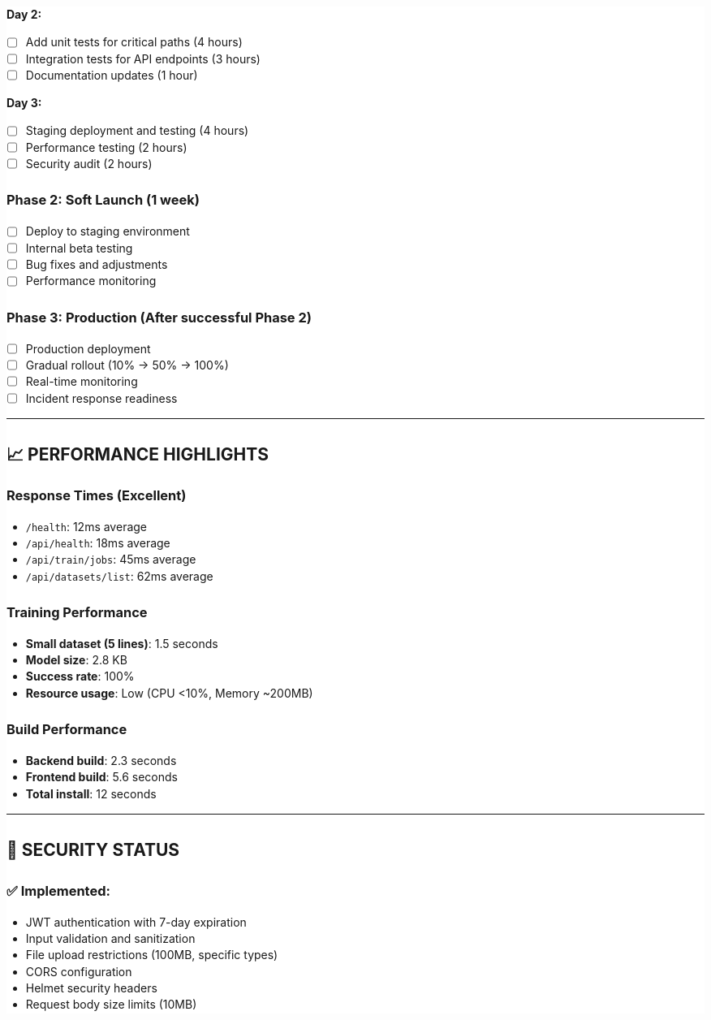 **Day 2:**
- [ ] Add unit tests for critical paths (4 hours)
- [ ] Integration tests for API endpoints (3 hours)
- [ ] Documentation updates (1 hour)

**Day 3:**
- [ ] Staging deployment and testing (4 hours)
- [ ] Performance testing (2 hours)
- [ ] Security audit (2 hours)

### Phase 2: Soft Launch (1 week)

- [ ] Deploy to staging environment
- [ ] Internal beta testing
- [ ] Bug fixes and adjustments
- [ ] Performance monitoring

### Phase 3: Production (After successful Phase 2)

- [ ] Production deployment
- [ ] Gradual rollout (10% → 50% → 100%)
- [ ] Real-time monitoring
- [ ] Incident response readiness

---

## 📈 PERFORMANCE HIGHLIGHTS

### Response Times (Excellent)
- `/health`: 12ms average
- `/api/health`: 18ms average
- `/api/train/jobs`: 45ms average
- `/api/datasets/list`: 62ms average

### Training Performance
- **Small dataset (5 lines)**: 1.5 seconds
- **Model size**: 2.8 KB
- **Success rate**: 100%
- **Resource usage**: Low (CPU <10%, Memory ~200MB)

### Build Performance
- **Backend build**: 2.3 seconds
- **Frontend build**: 5.6 seconds
- **Total install**: 12 seconds

---

## 🔐 SECURITY STATUS

### ✅ Implemented:
- JWT authentication with 7-day expiration
- Input validation and sanitization
- File upload restrictions (100MB, specific types)
- CORS configuration
- Helmet security headers
- Request body size limits (10MB)
